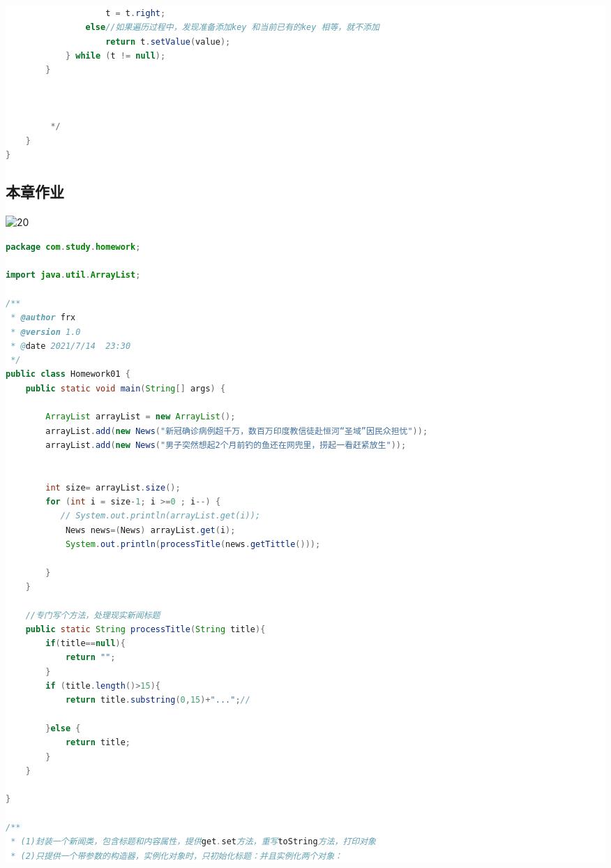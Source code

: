 ```java
                    t = t.right;
                else//如果遍历过程中，发现准备添加key 和当前已有的key 相等，就不添加
                    return t.setValue(value);
            } while (t != null);
        }



         */
    }
}

```

## 本章作业

![20](https://cdn.staticaly.com/gh/xustudyxu/image-hosting@master/studynotes/java/images/jihe/38.png)

```java
package com.study.homework;

import java.util.ArrayList;

/**
 * @author frx
 * @version 1.0
 * @date 2021/7/14  23:30
 */
public class Homework01 {
    public static void main(String[] args) {

        ArrayList arrayList = new ArrayList();
        arrayList.add(new News("新冠确诊病例超千万，数百万印度教信徒赴恒河“圣域”因民众担忧"));
        arrayList.add(new News("男子突然想起2个月前钓的鱼还在网兜里，捞起一看赶紧放生"));

       
        int size= arrayList.size();
        for (int i = size-1; i >=0 ; i--) {
           // System.out.println(arrayList.get(i));
            News news=(News) arrayList.get(i);
            System.out.println(processTitle(news.getTittle()));
            
        }
    }

    //专门写个方法，处理现实新闻标题
    public static String processTitle(String title){
        if(title==null){
            return "";
        }
        if (title.length()>15){
            return title.substring(0,15)+"...";//

        }else {
            return title;
        }
    }

}

/**
 * (1)封装一个新闻类，包含标题和内容属性，提供get.set方法，重写toString方法，打印对象
 * (2)只提供一个带参数的构造器，实例化对象时，只初始化标题：并且实例化两个对象：
```